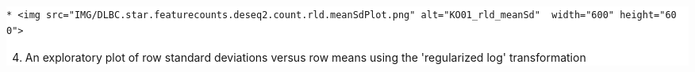     * <img src="IMG/DLBC.star.featurecounts.deseq2.count.rld.meanSdPlot.png" alt="KO01_rld_meanSd"  width="600" height="600">
4. An exploratory plot of row standard deviations versus row means using the 'regularized log' transformation
